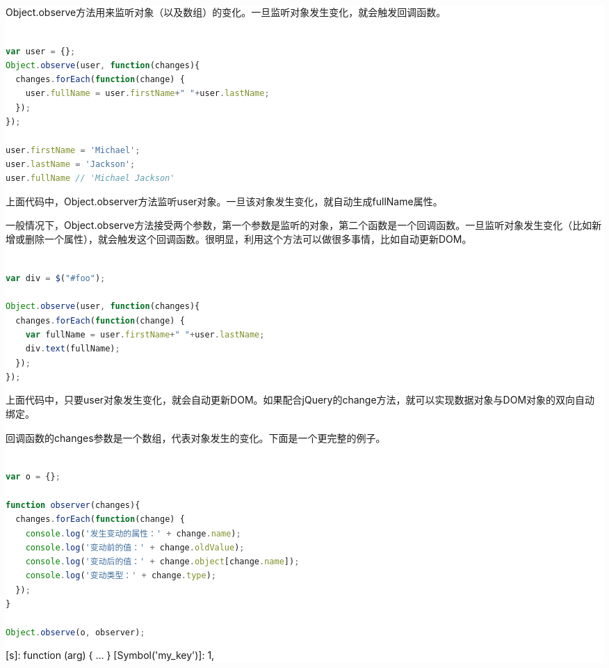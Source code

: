 Object.observe方法用来监听对象（以及数组）的变化。一旦监听对象发生变化，就会触发回调函数。

```javascript

var user = {};
Object.observe(user, function(changes){
  changes.forEach(function(change) {
    user.fullName = user.firstName+" "+user.lastName;
  });
});

user.firstName = 'Michael';
user.lastName = 'Jackson';
user.fullName // 'Michael Jackson'

```

上面代码中，Object.observer方法监听user对象。一旦该对象发生变化，就自动生成fullName属性。

一般情况下，Object.observe方法接受两个参数，第一个参数是监听的对象，第二个函数是一个回调函数。一旦监听对象发生变化（比如新增或删除一个属性），就会触发这个回调函数。很明显，利用这个方法可以做很多事情，比如自动更新DOM。

```javascript

var div = $("#foo");

Object.observe(user, function(changes){
  changes.forEach(function(change) {
    var fullName = user.firstName+" "+user.lastName;
    div.text(fullName);
  });
});

```

上面代码中，只要user对象发生变化，就会自动更新DOM。如果配合jQuery的change方法，就可以实现数据对象与DOM对象的双向自动绑定。

回调函数的changes参数是一个数组，代表对象发生的变化。下面是一个更完整的例子。

```javascript

var o = {};

function observer(changes){
  changes.forEach(function(change) {
    console.log('发生变动的属性：' + change.name);
    console.log('变动前的值：' + change.oldValue);
    console.log('变动后的值：' + change.object[change.name]);
    console.log('变动类型：' + change.type);
  });
}

Object.observe(o, observer);

```


   [propKey]: true,
   ['a'+'bc']: 123
  [mySymbol]: 123
  [s]: function (arg) { ... }
  [Symbol('my_key')]: 1,